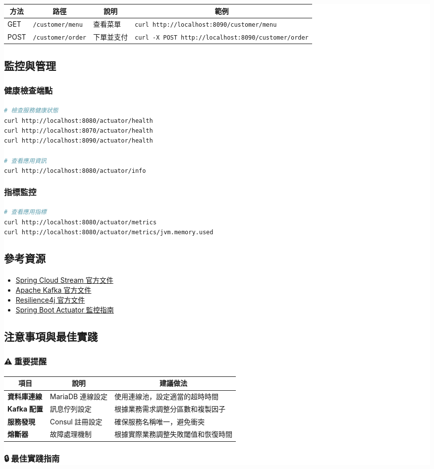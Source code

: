 | 方法 | 路徑 | 說明 | 範例 |
|------|------|------|------|
| GET | `/customer/menu` | 查看菜單 | `curl http://localhost:8090/customer/menu` |
| POST | `/customer/order` | 下單並支付 | `curl -X POST http://localhost:8090/customer/order` |

## 監控與管理

### 健康檢查端點
```bash
# 檢查服務健康狀態
curl http://localhost:8080/actuator/health
curl http://localhost:8070/actuator/health
curl http://localhost:8090/actuator/health

# 查看應用資訊
curl http://localhost:8080/actuator/info
```

### 指標監控
```bash
# 查看應用指標
curl http://localhost:8080/actuator/metrics
curl http://localhost:8080/actuator/metrics/jvm.memory.used
```

## 參考資源

- [Spring Cloud Stream 官方文件](https://spring.io/projects/spring-cloud-stream)
- [Apache Kafka 官方文件](https://kafka.apache.org/documentation/)
- [Resilience4j 官方文件](https://resilience4j.readme.io/)
- [Spring Boot Actuator 監控指南](https://docs.spring.io/spring-boot/docs/current/reference/html/actuator.html)

## 注意事項與最佳實踐

### ⚠️ 重要提醒

| 項目 | 說明 | 建議做法 |
|------|------|----------|
| **資料庫連線** | MariaDB 連線設定 | 使用連線池，設定適當的超時時間 |
| **Kafka 配置** | 訊息佇列設定 | 根據業務需求調整分區數和複製因子 |
| **服務發現** | Consul 註冊設定 | 確保服務名稱唯一，避免衝突 |
| **熔斷器** | 故障處理機制 | 根據實際業務調整失敗閾值和恢復時間 |

### 🔒 最佳實踐指南
